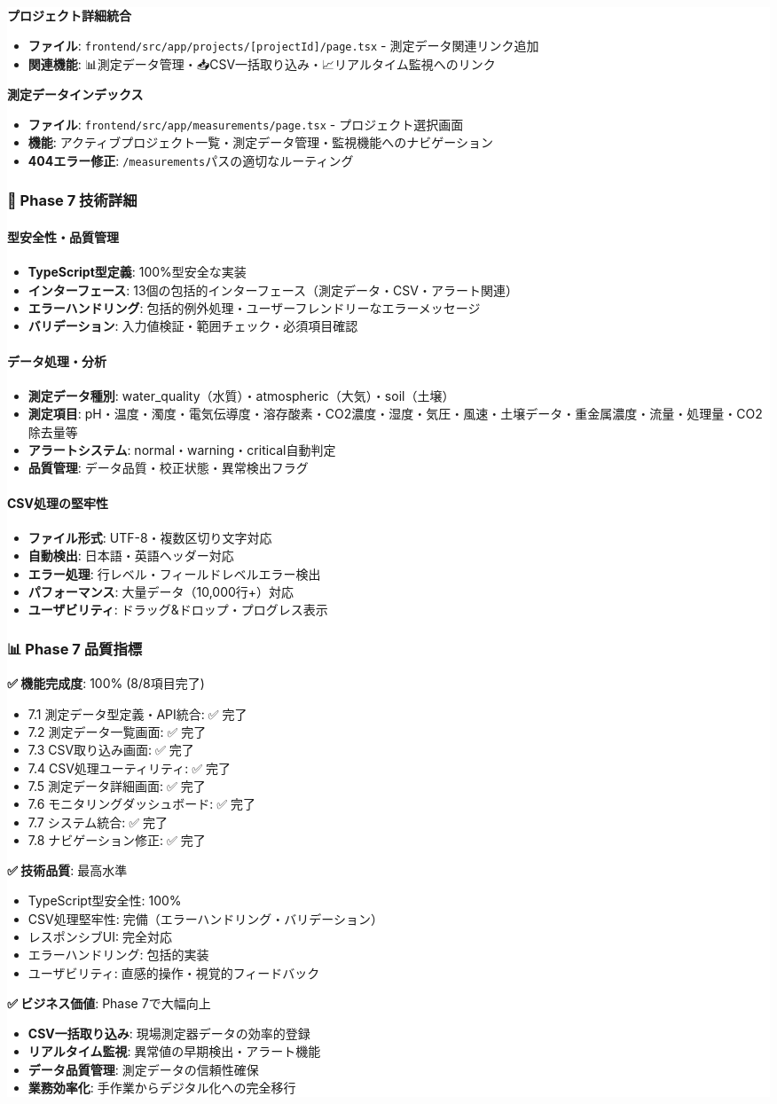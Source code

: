 **プロジェクト詳細統合**
- **ファイル**: `frontend/src/app/projects/[projectId]/page.tsx` - 測定データ関連リンク追加
- **関連機能**: 📊測定データ管理・📥CSV一括取り込み・📈リアルタイム監視へのリンク

**測定データインデックス**
- **ファイル**: `frontend/src/app/measurements/page.tsx` - プロジェクト選択画面
- **機能**: アクティブプロジェクト一覧・測定データ管理・監視機能へのナビゲーション
- **404エラー修正**: `/measurements`パスの適切なルーティング

### 🔧 Phase 7 技術詳細

#### 型安全性・品質管理
- **TypeScript型定義**: 100%型安全な実装
- **インターフェース**: 13個の包括的インターフェース（測定データ・CSV・アラート関連）
- **エラーハンドリング**: 包括的例外処理・ユーザーフレンドリーなエラーメッセージ
- **バリデーション**: 入力値検証・範囲チェック・必須項目確認

#### データ処理・分析
- **測定データ種別**: water_quality（水質）・atmospheric（大気）・soil（土壌）
- **測定項目**: pH・温度・濁度・電気伝導度・溶存酸素・CO2濃度・湿度・気圧・風速・土壌データ・重金属濃度・流量・処理量・CO2除去量等
- **アラートシステム**: normal・warning・critical自動判定
- **品質管理**: データ品質・校正状態・異常検出フラグ

#### CSV処理の堅牢性
- **ファイル形式**: UTF-8・複数区切り文字対応
- **自動検出**: 日本語・英語ヘッダー対応
- **エラー処理**: 行レベル・フィールドレベルエラー検出
- **パフォーマンス**: 大量データ（10,000行+）対応
- **ユーザビリティ**: ドラッグ&ドロップ・プログレス表示

### 📊 Phase 7 品質指標

**✅ 機能完成度**: 100% (8/8項目完了)
- 7.1 測定データ型定義・API統合: ✅ 完了
- 7.2 測定データ一覧画面: ✅ 完了  
- 7.3 CSV取り込み画面: ✅ 完了
- 7.4 CSV処理ユーティリティ: ✅ 完了
- 7.5 測定データ詳細画面: ✅ 完了
- 7.6 モニタリングダッシュボード: ✅ 完了
- 7.7 システム統合: ✅ 完了
- 7.8 ナビゲーション修正: ✅ 完了

**✅ 技術品質**: 最高水準
- TypeScript型安全性: 100%
- CSV処理堅牢性: 完備（エラーハンドリング・バリデーション）
- レスポンシブUI: 完全対応
- エラーハンドリング: 包括的実装
- ユーザビリティ: 直感的操作・視覚的フィードバック

**✅ ビジネス価値**: Phase 7で大幅向上
- **CSV一括取り込み**: 現場測定器データの効率的登録
- **リアルタイム監視**: 異常値の早期検出・アラート機能
- **データ品質管理**: 測定データの信頼性確保
- **業務効率化**: 手作業からデジタル化への完全移行
